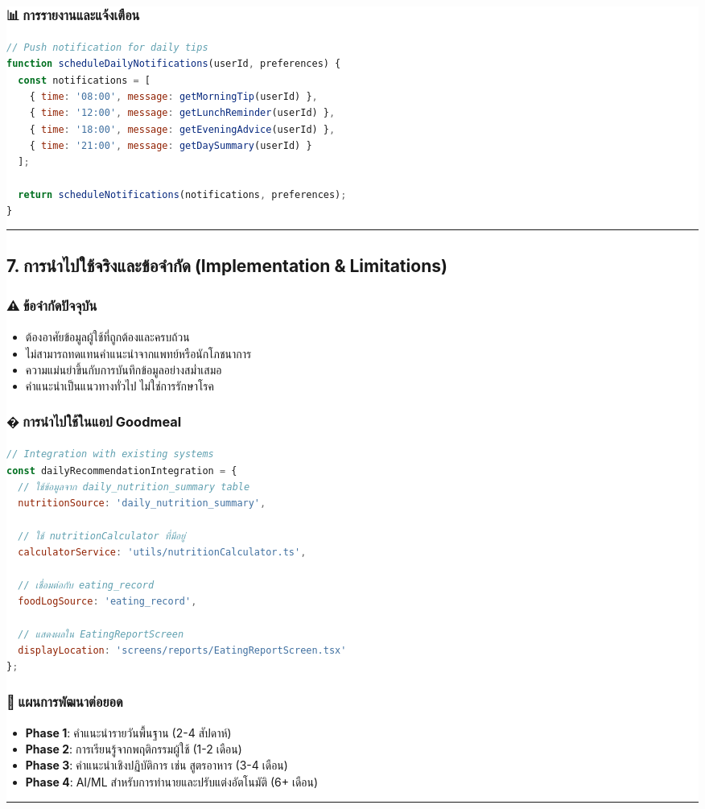 ### 📊 การรายงานและแจ้งเตือน
```javascript
// Push notification for daily tips
function scheduleDailyNotifications(userId, preferences) {
  const notifications = [
    { time: '08:00', message: getMorningTip(userId) },
    { time: '12:00', message: getLunchReminder(userId) },
    { time: '18:00', message: getEveningAdvice(userId) },
    { time: '21:00', message: getDaySummary(userId) }
  ];
  
  return scheduleNotifications(notifications, preferences);
}
```

---

## 7. การนำไปใช้จริงและข้อจำกัด (Implementation & Limitations)

### ⚠️ ข้อจำกัดปัจจุบัน
- ต้องอาศัยข้อมูลผู้ใช้ที่ถูกต้องและครบถ้วน
- ไม่สามารถทดแทนคำแนะนำจากแพทย์หรือนักโภชนาการ
- ความแม่นยำขึ้นกับการบันทึกข้อมูลอย่างสม่ำเสมอ
- คำแนะนำเป็นแนวทางทั่วไป ไม่ใช่การรักษาโรค

### � การนำไปใช้ในแอป Goodmeal
```javascript
// Integration with existing systems
const dailyRecommendationIntegration = {
  // ใช้ข้อมูลจาก daily_nutrition_summary table
  nutritionSource: 'daily_nutrition_summary',
  
  // ใช้ nutritionCalculator ที่มีอยู่
  calculatorService: 'utils/nutritionCalculator.ts',
  
  // เชื่อมต่อกับ eating_record
  foodLogSource: 'eating_record',
  
  // แสดงผลใน EatingReportScreen
  displayLocation: 'screens/reports/EatingReportScreen.tsx'
};
```

### 🚀 แผนการพัฒนาต่อยอด
- **Phase 1**: คำแนะนำรายวันพื้นฐาน (2-4 สัปดาห์)
- **Phase 2**: การเรียนรู้จากพฤติกรรมผู้ใช้ (1-2 เดือน)
- **Phase 3**: คำแนะนำเชิงปฏิบัติการ เช่น สูตรอาหาร (3-4 เดือน)
- **Phase 4**: AI/ML สำหรับการทำนายและปรับแต่งอัตโนมัติ (6+ เดือน)

---